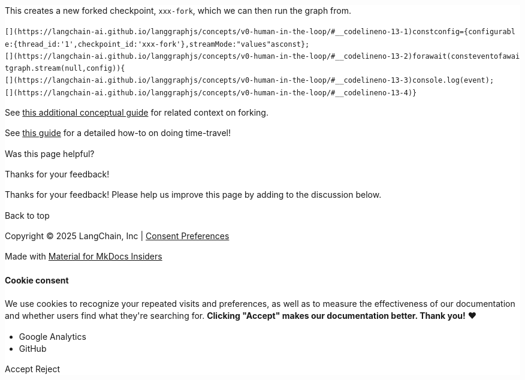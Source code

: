 
This creates a new forked checkpoint, `xxx-fork`, which we can then run the graph from.

```
[](https://langchain-ai.github.io/langgraphjs/concepts/v0-human-in-the-loop/#__codelineno-13-1)constconfig={configurable:{thread_id:'1',checkpoint_id:'xxx-fork'},streamMode:"values"asconst};
[](https://langchain-ai.github.io/langgraphjs/concepts/v0-human-in-the-loop/#__codelineno-13-2)forawait(consteventofawaitgraph.stream(null,config)){
[](https://langchain-ai.github.io/langgraphjs/concepts/v0-human-in-the-loop/#__codelineno-13-3)console.log(event);
[](https://langchain-ai.github.io/langgraphjs/concepts/v0-human-in-the-loop/#__codelineno-13-4)}

```


See [this additional conceptual guide](https://langchain-ai.github.io/langgraphjs/concepts/persistence/#update-state) for related context on forking.

See [this guide](https://langchain-ai.github.io/langgraphjs/how-tos/time-travel) for a detailed how-to on doing time-travel!

Was this page helpful? 

Thanks for your feedback! 

Thanks for your feedback! Please help us improve this page by adding to the discussion below. 

Back to top 

Copyright © 2025 LangChain, Inc | [Consent Preferences](https://langchain-ai.github.io/langgraphjs/concepts/v0-human-in-the-loop/#__consent)

Made with [ Material for MkDocs Insiders ](https://squidfunk.github.io/mkdocs-material/)

[ ](https://langchain-ai.github.io/langgraph/ "langchain-ai.github.io") [ ](https://github.com/langchain-ai/langgraphjs "github.com") [ ](https://twitter.com/LangChainAI "twitter.com")

#### Cookie consent

We use cookies to recognize your repeated visits and preferences, as well as to measure the effectiveness of our documentation and whether users find what they're searching for. **Clicking "Accept" makes our documentation better. Thank you!** ❤️

  * Google Analytics 
  * GitHub 



Accept Reject
